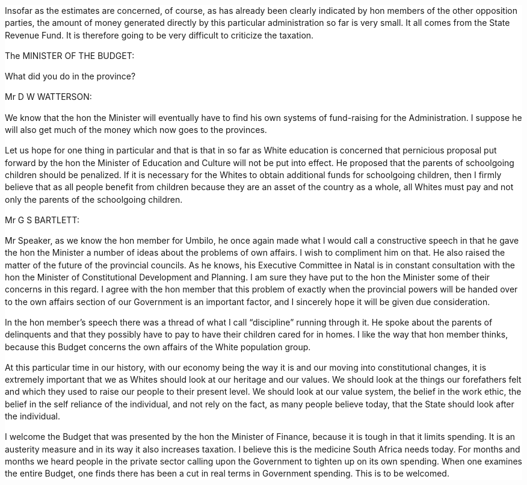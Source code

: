 <p>Insofar as the estimates are concerned, of course, as has already been clearly indicated by hon members of the other opposition parties, the amount of money generated directly by this particular administration so far is very small. It all comes from the State Revenue Fund. It is therefore going to be very difficult to criticize the taxation.</p>

</speech>

<speech by="#minister_of_the_budget">

<from>The <person refersTo="hansard_za">MINISTER OF THE BUDGET</person>:</from>

<p>What did you do in the province?</p>

</speech>

<speech by="#watterson">

<from>Mr <person refersTo="hansard_za">D W WATTERSON</person>:</from>

<p>We know that the hon the Minister will eventually have to find his own systems of fund-raising for the Administration. I suppose he will also get much of the money which now goes to the provinces.</p>

<p>Let us hope for one thing in particular and that is that in so far as White education is concerned that pernicious proposal put forward by the hon the Minister of Education and Culture will not be put into effect. He proposed that the parents of schoolgoing children should be penalized. If it is necessary for the Whites to obtain additional funds for schoolgoing children, then I firmly believe that as all people benefit from children because they are an asset of the country as a whole, all Whites must pay and not only the parents of the schoolgoing children.</p>

</speech>

<speech by="#bartlett">

<from>Mr <person refersTo="hansard_za">G S BARTLETT</person>:</from>

<p>Mr Speaker, as we know the hon member for Umbilo, he once again made what I would call a constructive speech in that he gave the hon the Minister a number of ideas about the problems of own affairs. I wish to compliment him on that. He also raised the matter of the future of the provincial councils. As he knows, his Executive Committee in Natal is in constant consultation with the hon the Minister of Constitutional Development and Planning. I am sure they have put to the hon the Minister some of their concerns in this regard. I agree with the hon member that this problem of exactly when the provincial powers will be handed over to the own affairs section of our Government is an important factor, and I sincerely hope it will be given due consideration.</p>

<p>In the hon member&#x2019;s speech there was a thread of what I call &#x201C;discipline&#x201D; running through it. He spoke about the parents of delinquents and that they possibly have to pay to have their children cared for in homes. I like the way that hon member thinks, because this Budget concerns the own affairs of the White population group.</p>

<p>At this particular time in our history, with our economy being the way it is and our moving into constitutional changes, it is extremely important that we as Whites should look at our heritage and our values. We should look at the things our forefathers felt and which they used to raise our people to their present level. We should look at our value system, the belief in the work ethic, the belief in the self reliance of the individual, and not rely on the fact, as many people believe today, that the State should look after the individual.</p>

<p>I welcome the Budget that was presented by the hon the Minister of Finance, because it is tough in that it limits spending. It is an austerity measure and in its way it also increases taxation. I believe this is the medicine South Africa needs today. For months and months we heard people in the private sector calling upon the Government to tighten up on its own spending. When one examines the entire Budget, one finds there has been a cut in real terms in Government spending. This is to be welcomed.</p>
